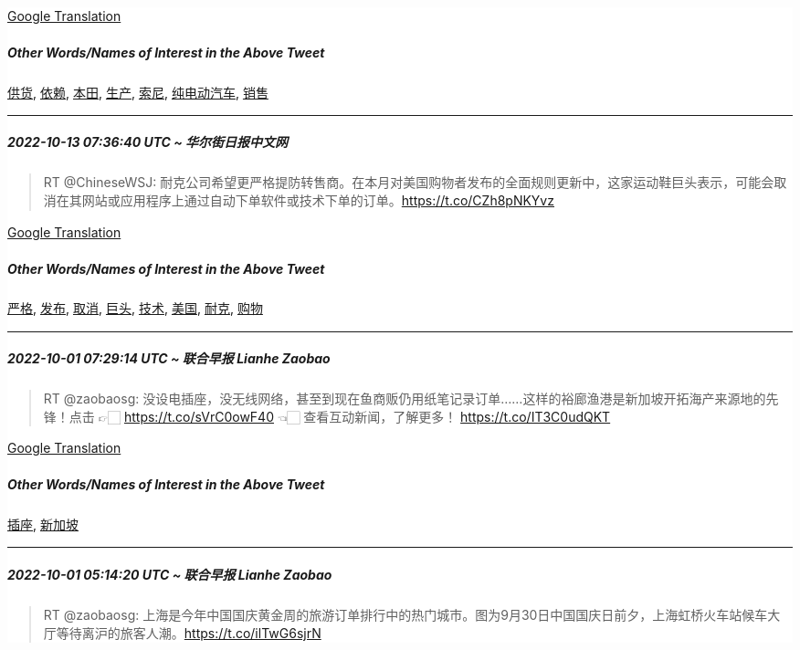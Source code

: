 [Google Translation](https://translate.google.com/?hi=en&tab=TT&sl=zh-CN&tl=en&op=translate&text=RT+%40rijingzhongwen%3A+%E3%80%90%E7%B4%A2%E5%B0%BC%C2%B7%E6%9C%AC%E7%94%B0EV%E5%9C%A8%E5%8C%97%E7%BE%8E%E7%94%9F%E4%BA%A7%EF%BC%8C2025%E5%B9%B4%E8%B5%B7%E7%BD%91%E5%94%AE%E3%80%91%E6%96%B0%E5%85%AC%E5%8F%B8%E2%80%9C%E7%B4%A2%E5%B0%BC%C2%B7%E6%9C%AC%E7%94%B0%E7%A7%BB%E5%8A%A8%E5%87%BA%E8%A1%8C%E2%80%9D10%E6%9C%8813%E6%97%A5%E5%AE%A3%E5%B8%83%E5%9C%A8%E5%8C%97%E7%BE%8E%E7%9A%84%E6%9C%AC%E7%94%B0%E5%B7%A5%E5%8E%82%E7%94%9F%E4%BA%A7%E7%BA%AF%E7%94%B5%E5%8A%A8%E6%B1%BD%E8%BD%A6%E3%80%822025%E5%B9%B4%E4%B8%8A%E5%8D%8A%E5%B9%B4%E5%BC%80%E5%A7%8B%E6%8E%A5%E8%AE%A2%E5%8D%95%EF%BC%8C%E5%88%B02026%E5%B9%B4%E6%98%A5%E5%AD%A3%E4%BB%8E%E5%8C%97%E7%BE%8E%E4%BE%9B%E8%B4%A7%E3%80%82%E9%94%80%E5%94%AE%E4%B8%8D%E4%BE%9D%E8%B5%96%E7%BB%8F%E9%94%80%E5%95%86%E5%BA%97%E9%93%BA%EF%BC%8C%E8%80%8C%E4%BB%A5%E5%9C%A8%E7%BA%BF%E9%94%80%E5%94%AE%E4%B8%BA%E4%B8%AD%E5%BF%83%E3%80%82%E4%B8%8A%E5%B8%82%E7%9A%84EV%E5%B0%86%E4%BB%A5%E8%BE%83%E9%AB%98%E2%80%A6)
##### Other Words/Names of Interest in the Above Tweet
[供货](供货.md), [依赖](依赖.md), [本田](本田.md), [生产](生产.md), [索尼](索尼.md), [纯电动汽车](纯电动汽车.md), [销售](销售.md)
___
##### 2022-10-13 07:36:40 UTC ~ 华尔街日报中文网
> RT @ChineseWSJ: 耐克公司希望更严格提防转售商。在本月对美国购物者发布的全面规则更新中，这家运动鞋巨头表示，可能会取消在其网站或应用程序上通过自动下单软件或技术下单的订单。https://t.co/CZh8pNKYvz

[Google Translation](https://translate.google.com/?hi=en&tab=TT&sl=zh-CN&tl=en&op=translate&text=RT+%40ChineseWSJ%3A+%E8%80%90%E5%85%8B%E5%85%AC%E5%8F%B8%E5%B8%8C%E6%9C%9B%E6%9B%B4%E4%B8%A5%E6%A0%BC%E6%8F%90%E9%98%B2%E8%BD%AC%E5%94%AE%E5%95%86%E3%80%82%E5%9C%A8%E6%9C%AC%E6%9C%88%E5%AF%B9%E7%BE%8E%E5%9B%BD%E8%B4%AD%E7%89%A9%E8%80%85%E5%8F%91%E5%B8%83%E7%9A%84%E5%85%A8%E9%9D%A2%E8%A7%84%E5%88%99%E6%9B%B4%E6%96%B0%E4%B8%AD%EF%BC%8C%E8%BF%99%E5%AE%B6%E8%BF%90%E5%8A%A8%E9%9E%8B%E5%B7%A8%E5%A4%B4%E8%A1%A8%E7%A4%BA%EF%BC%8C%E5%8F%AF%E8%83%BD%E4%BC%9A%E5%8F%96%E6%B6%88%E5%9C%A8%E5%85%B6%E7%BD%91%E7%AB%99%E6%88%96%E5%BA%94%E7%94%A8%E7%A8%8B%E5%BA%8F%E4%B8%8A%E9%80%9A%E8%BF%87%E8%87%AA%E5%8A%A8%E4%B8%8B%E5%8D%95%E8%BD%AF%E4%BB%B6%E6%88%96%E6%8A%80%E6%9C%AF%E4%B8%8B%E5%8D%95%E7%9A%84%E8%AE%A2%E5%8D%95%E3%80%82https%3A%2F%2Ft.co%2FCZh8pNKYvz)
##### Other Words/Names of Interest in the Above Tweet
[严格](严格.md), [发布](发布.md), [取消](取消.md), [巨头](巨头.md), [技术](技术.md), [美国](美国.md), [耐克](耐克.md), [购物](购物.md)
___
##### 2022-10-01 07:29:14 UTC ~ 联合早报 Lianhe Zaobao
> RT @zaobaosg: 没设电插座，没无线网络，甚至到现在鱼商贩仍用纸笔记录订单……这样的裕廊渔港是新加坡开拓海产来源地的先锋！点击 👉🏻 https://t.co/sVrC0owF40 👈🏻 查看互动新闻，了解更多！ https://t.co/IT3C0udQKT

[Google Translation](https://translate.google.com/?hi=en&tab=TT&sl=zh-CN&tl=en&op=translate&text=RT+%40zaobaosg%3A+%E6%B2%A1%E8%AE%BE%E7%94%B5%E6%8F%92%E5%BA%A7%EF%BC%8C%E6%B2%A1%E6%97%A0%E7%BA%BF%E7%BD%91%E7%BB%9C%EF%BC%8C%E7%94%9A%E8%87%B3%E5%88%B0%E7%8E%B0%E5%9C%A8%E9%B1%BC%E5%95%86%E8%B4%A9%E4%BB%8D%E7%94%A8%E7%BA%B8%E7%AC%94%E8%AE%B0%E5%BD%95%E8%AE%A2%E5%8D%95%E2%80%A6%E2%80%A6%E8%BF%99%E6%A0%B7%E7%9A%84%E8%A3%95%E5%BB%8A%E6%B8%94%E6%B8%AF%E6%98%AF%E6%96%B0%E5%8A%A0%E5%9D%A1%E5%BC%80%E6%8B%93%E6%B5%B7%E4%BA%A7%E6%9D%A5%E6%BA%90%E5%9C%B0%E7%9A%84%E5%85%88%E9%94%8B%EF%BC%81%E7%82%B9%E5%87%BB+%F0%9F%91%89%F0%9F%8F%BB+https%3A%2F%2Ft.co%2FsVrC0owF40+%F0%9F%91%88%F0%9F%8F%BB+%E6%9F%A5%E7%9C%8B%E4%BA%92%E5%8A%A8%E6%96%B0%E9%97%BB%EF%BC%8C%E4%BA%86%E8%A7%A3%E6%9B%B4%E5%A4%9A%EF%BC%81+https%3A%2F%2Ft.co%2FIT3C0udQKT)
##### Other Words/Names of Interest in the Above Tweet
[插座](插座.md), [新加坡](新加坡.md)
___
##### 2022-10-01 05:14:20 UTC ~ 联合早报 Lianhe Zaobao
> RT @zaobaosg: 上海是今年中国国庆黄金周的旅游订单排行中的热门城市。图为9月30日中国国庆日前夕，上海虹桥火车站候车大厅等待离沪的旅客人潮。https://t.co/ilTwG6sjrN

